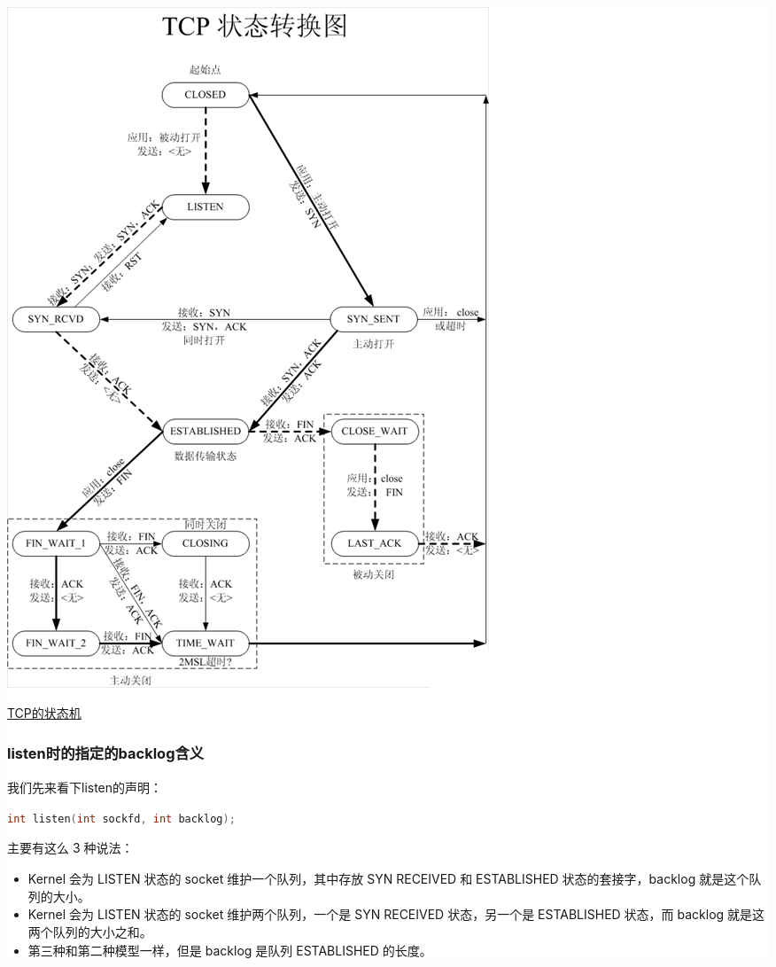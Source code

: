 ![tcp状态机](./markdownimage/15_8.png)

[TCP的状态机](https://www.cnblogs.com/yhp-smarthome/p/7102488.html)


<h3 id="listen">listen时的指定的backlog含义</h3> 

我们先来看下listen的声明：

```c++
int listen(int sockfd, int backlog);
```

主要有这么 3 种说法：

* Kernel 会为 LISTEN 状态的 socket 维护一个队列，其中存放 SYN RECEIVED 和 ESTABLISHED 状态的套接字，backlog 就是这个队列的大小。  
* Kernel 会为 LISTEN 状态的 socket 维护两个队列，一个是 SYN RECEIVED 状态，另一个是 ESTABLISHED 状态，而 backlog 就是这两个队列的大小之和。  
* 第三种和第二种模型一样，但是 backlog 是队列 ESTABLISHED 的长度。  
